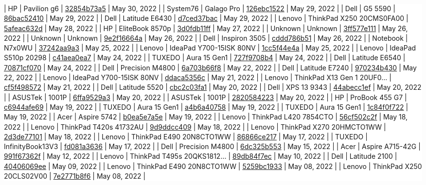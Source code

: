 | HP            | Pavilion g6                 | [32854b73a5](https://bsd-hardware.info/?probe=32854b73a5) | May 30, 2022 |
| System76      | Galago Pro                  | [126ebc1522](https://bsd-hardware.info/?probe=126ebc1522) | May 29, 2022 |
| Dell          | G5 5590                     | [86bac52410](https://bsd-hardware.info/?probe=86bac52410) | May 29, 2022 |
| Dell          | Latitude E6430              | [d7ced37bac](https://bsd-hardware.info/?probe=d7ced37bac) | May 29, 2022 |
| Lenovo        | ThinkPad X250 20CMS0FA00    | [5afeac632d](https://bsd-hardware.info/?probe=5afeac632d) | May 28, 2022 |
| HP            | EliteBook 8570p             | [3d0fdb11ff](https://bsd-hardware.info/?probe=3d0fdb11ff) | May 27, 2022 |
| Unknown       | Unknown                     | [3ff577e111](https://bsd-hardware.info/?probe=3ff577e111) | May 26, 2022 |
| Unknown       | Unknown                     | [9e2f16664a](https://bsd-hardware.info/?probe=9e2f16664a) | May 26, 2022 |
| Dell          | Inspiron 3505               | [cddd786b51](https://bsd-hardware.info/?probe=cddd786b51) | May 26, 2022 |
| Notebook      | N7x0WU                      | [37242aa9a3](https://bsd-hardware.info/?probe=37242aa9a3) | May 25, 2022 |
| Lenovo        | IdeaPad Y700-15ISK 80NV     | [1cc5f44e4a](https://bsd-hardware.info/?probe=1cc5f44e4a) | May 25, 2022 |
| Lenovo        | IdeaPad S510p 20298         | [c41aea0ea7](https://bsd-hardware.info/?probe=c41aea0ea7) | May 24, 2022 |
| TUXEDO        | Aura 15 Gen1                | [727f9708b4](https://bsd-hardware.info/?probe=727f9708b4) | May 24, 2022 |
| Dell          | Latitude E6540              | [70871cf070](https://bsd-hardware.info/?probe=70871cf070) | May 24, 2022 |
| Dell          | Precision M4800             | [6a703b66f8](https://bsd-hardware.info/?probe=6a703b66f8) | May 22, 2022 |
| Dell          | Latitude E7240              | [970234b430](https://bsd-hardware.info/?probe=970234b430) | May 22, 2022 |
| Lenovo        | IdeaPad Y700-15ISK 80NV     | [ddaca5356c](https://bsd-hardware.info/?probe=ddaca5356c) | May 21, 2022 |
| Lenovo        | ThinkPad X13 Gen 1 20UF0... | [cf5f498572](https://bsd-hardware.info/?probe=cf5f498572) | May 21, 2022 |
| Dell          | Latitude 5520               | [cbc2c03fa1](https://bsd-hardware.info/?probe=cbc2c03fa1) | May 20, 2022 |
| Dell          | XPS 13 9343                 | [44abecc1ef](https://bsd-hardware.info/?probe=44abecc1ef) | May 20, 2022 |
| ASUSTek       | 1001P                       | [6ffa9529a3](https://bsd-hardware.info/?probe=6ffa9529a3) | May 20, 2022 |
| ASUSTek       | 1001P                       | [2820584223](https://bsd-hardware.info/?probe=2820584223) | May 20, 2022 |
| HP            | ProBook 455 G7              | [c6944afe69](https://bsd-hardware.info/?probe=c6944afe69) | May 19, 2022 |
| TUXEDO        | Aura 15 Gen1                | [a4b6a40758](https://bsd-hardware.info/?probe=a4b6a40758) | May 19, 2022 |
| TUXEDO        | Aura 15 Gen1                | [1c84f0f722](https://bsd-hardware.info/?probe=1c84f0f722) | May 19, 2022 |
| Acer          | Aspire 5742                 | [b0ea5e7a5e](https://bsd-hardware.info/?probe=b0ea5e7a5e) | May 19, 2022 |
| Lenovo        | ThinkPad L420 7854CTO       | [56cf502c2f](https://bsd-hardware.info/?probe=56cf502c2f) | May 18, 2022 |
| Lenovo        | ThinkPad T420s 41732AU      | [9d9ddcc409](https://bsd-hardware.info/?probe=9d9ddcc409) | May 18, 2022 |
| Lenovo        | ThinkPad X270 20HMCTO1WW    | [2d3de77101](https://bsd-hardware.info/?probe=2d3de77101) | May 18, 2022 |
| Lenovo        | ThinkPad E490 20N8CTO1WW    | [86866ce217](https://bsd-hardware.info/?probe=86866ce217) | May 17, 2022 |
| TUXEDO        | InfinityBook13V3            | [fd081a3636](https://bsd-hardware.info/?probe=fd081a3636) | May 17, 2022 |
| Dell          | Precision M4800             | [6dc325b553](https://bsd-hardware.info/?probe=6dc325b553) | May 15, 2022 |
| Acer          | Aspire A715-42G             | [991f67362f](https://bsd-hardware.info/?probe=991f67362f) | May 12, 2022 |
| Lenovo        | ThinkPad T495s 20QKS1812... | [89db84f7ec](https://bsd-hardware.info/?probe=89db84f7ec) | May 10, 2022 |
| Dell          | Latitude 2100               | [40406069ee](https://bsd-hardware.info/?probe=40406069ee) | May 09, 2022 |
| Lenovo        | ThinkPad E490 20N8CTO1WW    | [5259bc1933](https://bsd-hardware.info/?probe=5259bc1933) | May 08, 2022 |
| Lenovo        | ThinkPad X250 20CLS02V00    | [7e2771b8f6](https://bsd-hardware.info/?probe=7e2771b8f6) | May 08, 2022 |